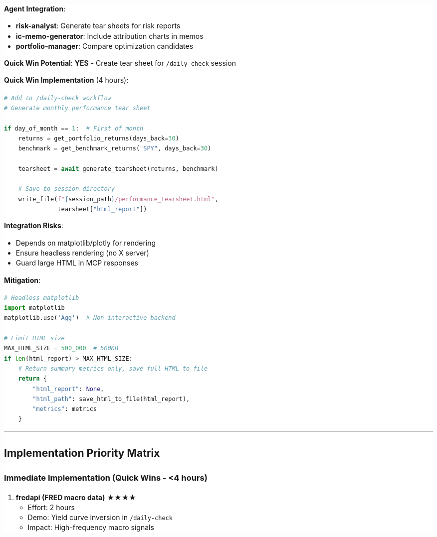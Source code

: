 **Agent Integration**:
- **risk-analyst**: Generate tear sheets for risk reports
- **ic-memo-generator**: Include attribution charts in memos
- **portfolio-manager**: Compare optimization candidates

**Quick Win Potential**: **YES** - Create tear sheet for `/daily-check` session

**Quick Win Implementation** (4 hours):
```python
# Add to /daily-check workflow
# Generate monthly performance tear sheet

if day_of_month == 1:  # First of month
    returns = get_portfolio_returns(days_back=30)
    benchmark = get_benchmark_returns("SPY", days_back=30)

    tearsheet = await generate_tearsheet(returns, benchmark)

    # Save to session directory
    write_file(f"{session_path}/performance_tearsheet.html",
               tearsheet["html_report"])
```

**Integration Risks**:
- Depends on matplotlib/plotly for rendering
- Ensure headless rendering (no X server)
- Guard large HTML in MCP responses

**Mitigation**:
```python
# Headless matplotlib
import matplotlib
matplotlib.use('Agg')  # Non-interactive backend

# Limit HTML size
MAX_HTML_SIZE = 500_000  # 500KB
if len(html_report) > MAX_HTML_SIZE:
    # Return summary metrics only, save full HTML to file
    return {
        "html_report": None,
        "html_path": save_html_to_file(html_report),
        "metrics": metrics
    }
```

---

## Implementation Priority Matrix

### Immediate Implementation (Quick Wins - <4 hours)

1. **fredapi (FRED macro data)** ★★★★
   - Effort: 2 hours
   - Demo: Yield curve inversion in `/daily-check`
   - Impact: High-frequency macro signals
